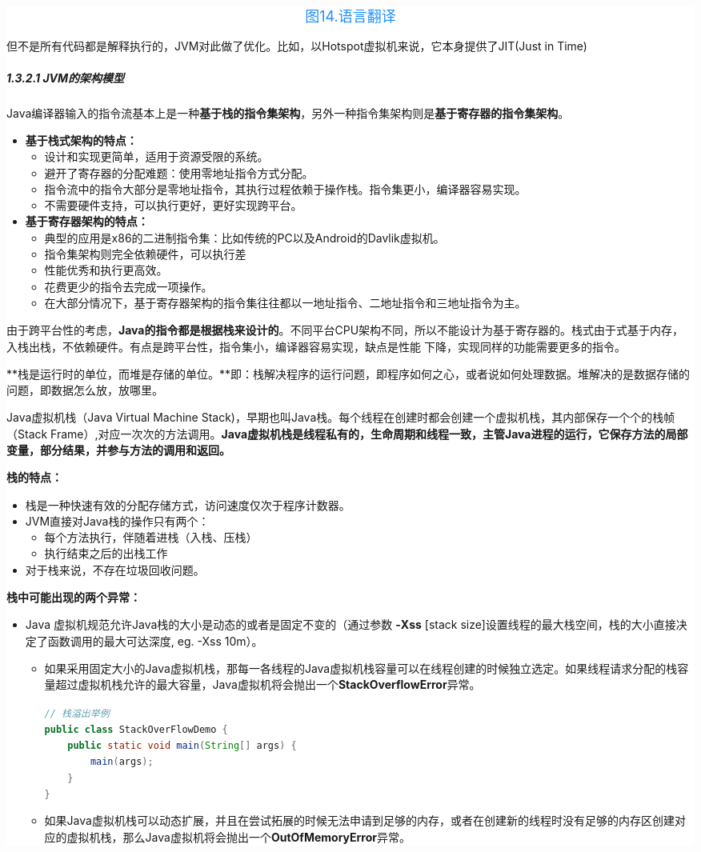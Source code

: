 <center style="font-size:18px;color:#1E90FF">图14.语言翻译</center>

但不是所有代码都是解释执行的，JVM对此做了优化。比如，以Hotspot虚拟机来说，它本身提供了JIT(Just in Time)



##### **1.3.2.1 JVM的架构模型**

Java编译器输入的指令流基本上是一种**基于栈的指令集架构**，另外一种指令集架构则是**基于寄存器的指令集架构**。

- **基于栈式架构的特点：**
  - 设计和实现更简单，适用于资源受限的系统。
  - 避开了寄存器的分配难题：使用零地址指令方式分配。
  - 指令流中的指令大部分是零地址指令，其执行过程依赖于操作栈。指令集更小，编译器容易实现。
  - 不需要硬件支持，可以执行更好，更好实现跨平台。
- **基于寄存器架构的特点：**
  - 典型的应用是x86的二进制指令集：比如传统的PC以及Android的Davlik虚拟机。
  - 指令集架构则完全依赖硬件，可以执行差
  - 性能优秀和执行更高效。
  - 花费更少的指令去完成一项操作。
  - 在大部分情况下，基于寄存器架构的指令集往往都以一地址指令、二地址指令和三地址指令为主。

由于跨平台性的考虑，**Java的指令都是根据栈来设计的**。不同平台CPU架构不同，所以不能设计为基于寄存器的。栈式由于式基于内存，入栈出栈，不依赖硬件。有点是跨平台性，指令集小，编译器容易实现，缺点是性能 下降，实现同样的功能需要更多的指令。

**栈是运行时的单位，而堆是存储的单位。**即：栈解决程序的运行问题，即程序如何之心，或者说如何处理数据。堆解决的是数据存储的问题，即数据怎么放，放哪里。

Java虚拟机栈（Java Virtual Machine Stack)，早期也叫Java栈。每个线程在创建时都会创建一个虚拟机栈，其内部保存一个个的栈帧（Stack Frame）,对应一次次的方法调用。**Java虚拟机栈是线程私有的，生命周期和线程一致，主管Java进程的运行，它保存方法的局部变量，部分结果，并参与方法的调用和返回。**



**栈的特点：**

- 栈是一种快速有效的分配存储方式，访问速度仅次于程序计数器。
- JVM直接对Java栈的操作只有两个：
  - 每个方法执行，伴随着进栈（入栈、压栈）
  - 执行结束之后的出栈工作
- 对于栈来说，不存在垃圾回收问题。

**栈中可能出现的两个异常：**

- Java 虚拟机规范允许Java栈的大小是动态的或者是固定不变的（通过参数  **-Xss** [stack size]设置线程的最大栈空间，栈的大小直接决定了函数调用的最大可达深度, eg. -Xss 10m）。

  - 如果采用固定大小的Java虚拟机栈，那每一各线程的Java虚拟机栈容量可以在线程创建的时候独立选定。如果线程请求分配的栈容量超过虚拟机栈允许的最大容量，Java虚拟机将会抛出一个**StackOverflowError**异常。

    ```java
    // 栈溢出举例
    public class StackOverFlowDemo {
        public static void main(String[] args) {
            main(args);
        }
    }
    ```

    

  - 如果Java虚拟机栈可以动态扩展，并且在尝试拓展的时候无法申请到足够的内存，或者在创建新的线程时没有足够的内存区创建对应的虚拟机栈，那么Java虚拟机将会抛出一个**OutOfMemoryError**异常。
